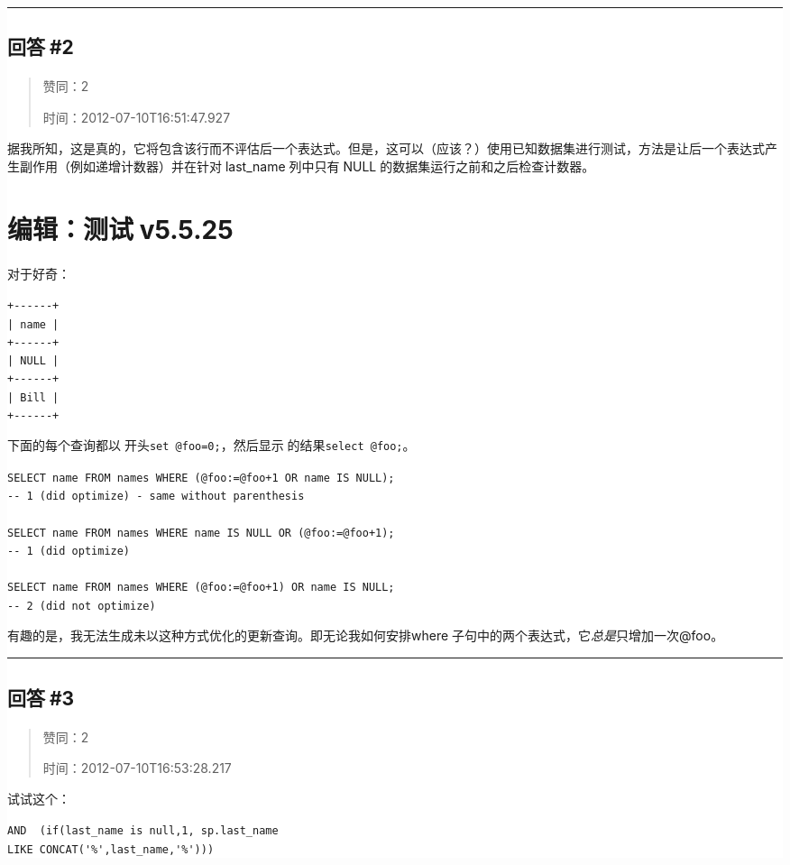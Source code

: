 * * *

## 回答 #2

> 赞同：2
> 
> 时间：2012-07-10T16:51:47.927

据我所知，这是真的，它将包含该行而不评估后一个表达式。但是，这可以（应该？）使用已知数据集进行测试，方法是让后一个表达式产生副作用（例如递增计数器）并在针对 last_name 列中只有 NULL 的数据集运行之前和之后检查计数器。

# 编辑：测试 v5.5.25

对于好奇：

```
+------+
| name |
+------+
| NULL |
+------+
| Bill |
+------+ 
```

下面的每个查询都以 开头`set @foo=0;`，然后显示 的结果`select @foo;`。

```
SELECT name FROM names WHERE (@foo:=@foo+1 OR name IS NULL);
-- 1 (did optimize) - same without parenthesis

SELECT name FROM names WHERE name IS NULL OR (@foo:=@foo+1);
-- 1 (did optimize)

SELECT name FROM names WHERE (@foo:=@foo+1) OR name IS NULL;
-- 2 (did not optimize) 
```

有趣的是，我无法生成未以这种方式优化的更新查询。即无论我如何安排where 子句中的两个表达式，它*总是*只增加一次@foo。

* * *

## 回答 #3

> 赞同：2
> 
> 时间：2012-07-10T16:53:28.217

试试这个：

```
AND  (if(last_name is null,1, sp.last_name 
LIKE CONCAT('%',last_name,'%'))) 
```
